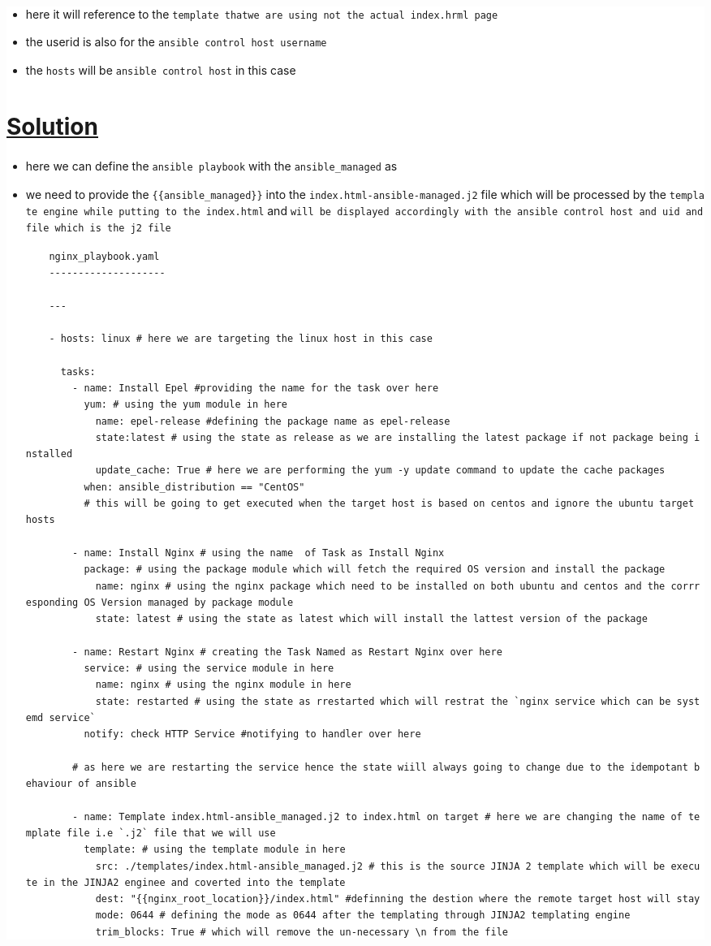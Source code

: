 - here it will reference to the `template thatwe are using not the actual index.hrml page`

- the userid is also for the `ansible control host username`

- the `hosts` will be `ansible control host` in this case 

# <ins> Solution </ins> #

- here we can define the `ansible playbook` with the `ansible_managed` as 

- we need to provide the `{{ansible_managed}}` into the `index.html-ansible-managed.j2` file which will be processed by the `template engine while putting to the index.html` and `will be displayed accordingly with the ansible control host and uid and file which is the j2 file`

    ```
        nginx_playbook.yaml
        --------------------

        ---
        
        - hosts: linux # here we are targeting the linux host in this case
          
          tasks:
            - name: Install Epel #providing the name for the task over here 
              yum: # using the yum module in here
                name: epel-release #defining the package name as epel-release
                state:latest # using the state as release as we are installing the latest package if not package being installed 
                update_cache: True # here we are performing the yum -y update command to update the cache packages 
              when: ansible_distribution == "CentOS"
              # this will be going to get executed when the target host is based on centos and ignore the ubuntu target hosts

            - name: Install Nginx # using the name  of Task as Install Nginx
              package: # using the package module which will fetch the required OS version and install the package
                name: nginx # using the nginx package which need to be installed on both ubuntu and centos and the corrresponding OS Version managed by package module 
                state: latest # using the state as latest which will install the lattest version of the package

            - name: Restart Nginx # creating the Task Named as Restart Nginx over here
              service: # using the service module in here  
                name: nginx # using the nginx module in here 
                state: restarted # using the state as rrestarted which will restrat the `nginx service which can be systemd service`
              notify: check HTTP Service #notifying to handler over here

            # as here we are restarting the service hence the state wiill always going to change due to the idempotant behaviour of ansible

            - name: Template index.html-ansible_managed.j2 to index.html on target # here we are changing the name of template file i.e `.j2` file that we will use
              template: # using the template module in here 
                src: ./templates/index.html-ansible_managed.j2 # this is the source JINJA 2 template which will be execute in the JINJA2 enginee and coverted into the template
                dest: "{{nginx_root_location}}/index.html" #definning the destion where the remote target host will stay
                mode: 0644 # defining the mode as 0644 after the templating through JINJA2 templating engine
                trim_blocks: True # which will remove the un-necessary \n from the file 
